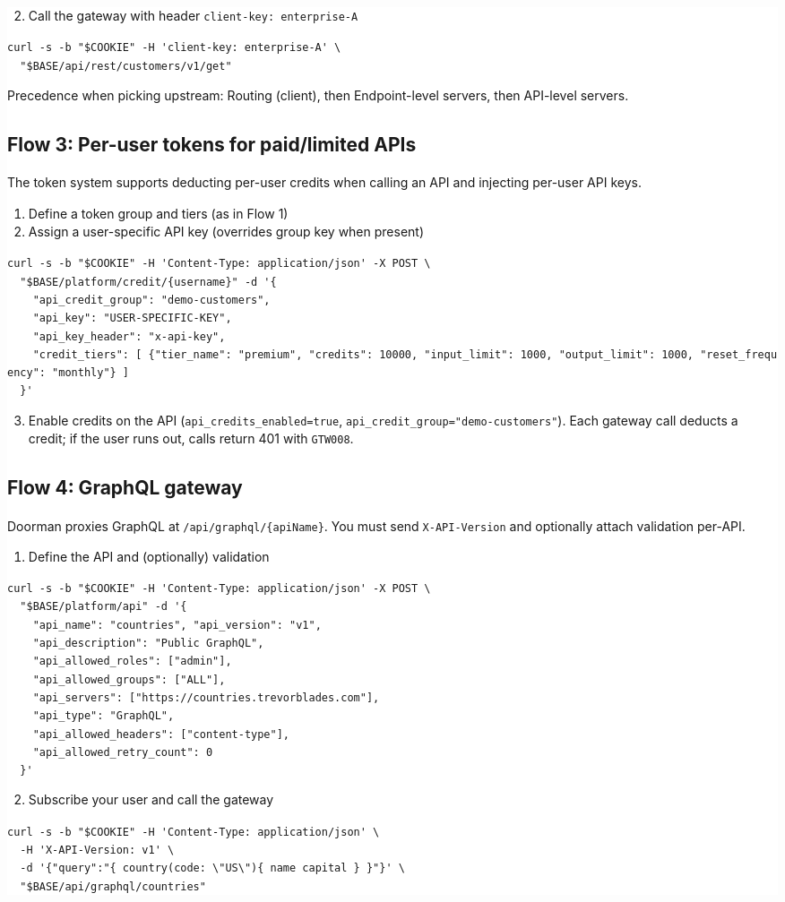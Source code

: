 2) Call the gateway with header `client-key: enterprise-A`
```
curl -s -b "$COOKIE" -H 'client-key: enterprise-A' \
  "$BASE/api/rest/customers/v1/get"
```

Precedence when picking upstream: Routing (client), then Endpoint-level servers, then API-level servers.

## Flow 3: Per-user tokens for paid/limited APIs

The token system supports deducting per-user credits when calling an API and injecting per-user API keys.

1) Define a token group and tiers (as in Flow 1)
2) Assign a user-specific API key (overrides group key when present)
```
curl -s -b "$COOKIE" -H 'Content-Type: application/json' -X POST \
  "$BASE/platform/credit/{username}" -d '{
    "api_credit_group": "demo-customers",
    "api_key": "USER-SPECIFIC-KEY",
    "api_key_header": "x-api-key",
    "credit_tiers": [ {"tier_name": "premium", "credits": 10000, "input_limit": 1000, "output_limit": 1000, "reset_frequency": "monthly"} ]
  }'
```

3) Enable credits on the API (`api_credits_enabled=true`, `api_credit_group="demo-customers"`). Each gateway call deducts a credit; if the user runs out, calls return 401 with `GTW008`.

## Flow 4: GraphQL gateway

Doorman proxies GraphQL at `/api/graphql/{apiName}`. You must send `X-API-Version` and optionally attach validation per-API.

1) Define the API and (optionally) validation
```
curl -s -b "$COOKIE" -H 'Content-Type: application/json' -X POST \
  "$BASE/platform/api" -d '{
    "api_name": "countries", "api_version": "v1",
    "api_description": "Public GraphQL",
    "api_allowed_roles": ["admin"],
    "api_allowed_groups": ["ALL"],
    "api_servers": ["https://countries.trevorblades.com"],
    "api_type": "GraphQL",
    "api_allowed_headers": ["content-type"],
    "api_allowed_retry_count": 0
  }'
```

2) Subscribe your user and call the gateway
```
curl -s -b "$COOKIE" -H 'Content-Type: application/json' \
  -H 'X-API-Version: v1' \
  -d '{"query":"{ country(code: \"US\"){ name capital } }"}' \
  "$BASE/api/graphql/countries"
```

